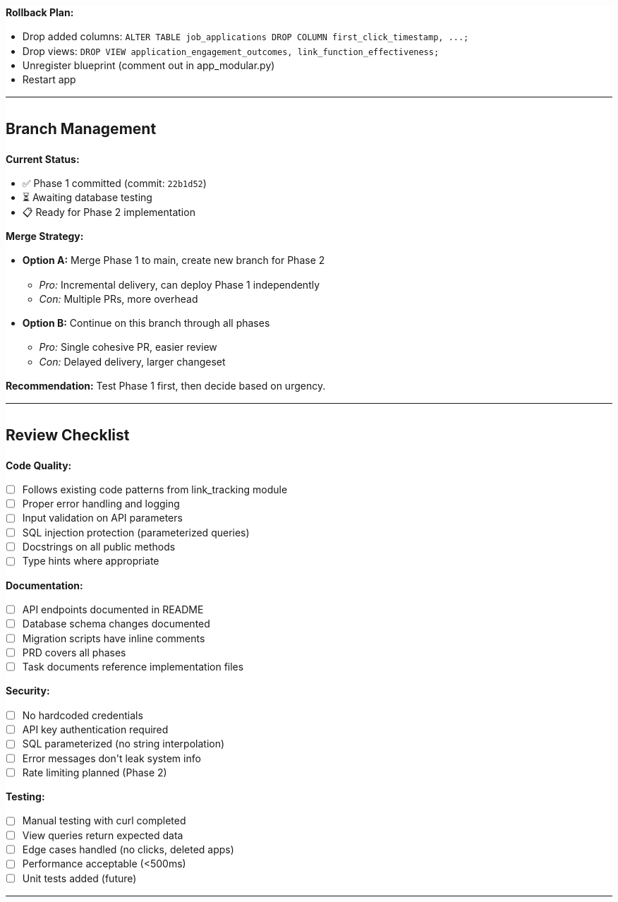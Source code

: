 **Rollback Plan:**
- Drop added columns: `ALTER TABLE job_applications DROP COLUMN first_click_timestamp, ...;`
- Drop views: `DROP VIEW application_engagement_outcomes, link_function_effectiveness;`
- Unregister blueprint (comment out in app_modular.py)
- Restart app

---

## Branch Management

**Current Status:**
- ✅ Phase 1 committed (commit: `22b1d52`)
- ⏳ Awaiting database testing
- 📋 Ready for Phase 2 implementation

**Merge Strategy:**
- **Option A:** Merge Phase 1 to main, create new branch for Phase 2
  - *Pro:* Incremental delivery, can deploy Phase 1 independently
  - *Con:* Multiple PRs, more overhead

- **Option B:** Continue on this branch through all phases
  - *Pro:* Single cohesive PR, easier review
  - *Con:* Delayed delivery, larger changeset

**Recommendation:** Test Phase 1 first, then decide based on urgency.

---

## Review Checklist

**Code Quality:**
- [ ] Follows existing code patterns from link_tracking module
- [ ] Proper error handling and logging
- [ ] Input validation on API parameters
- [ ] SQL injection protection (parameterized queries)
- [ ] Docstrings on all public methods
- [ ] Type hints where appropriate

**Documentation:**
- [ ] API endpoints documented in README
- [ ] Database schema changes documented
- [ ] Migration scripts have inline comments
- [ ] PRD covers all phases
- [ ] Task documents reference implementation files

**Security:**
- [ ] No hardcoded credentials
- [ ] API key authentication required
- [ ] SQL parameterized (no string interpolation)
- [ ] Error messages don't leak system info
- [ ] Rate limiting planned (Phase 2)

**Testing:**
- [ ] Manual testing with curl completed
- [ ] View queries return expected data
- [ ] Edge cases handled (no clicks, deleted apps)
- [ ] Performance acceptable (<500ms)
- [ ] Unit tests added (future)

---